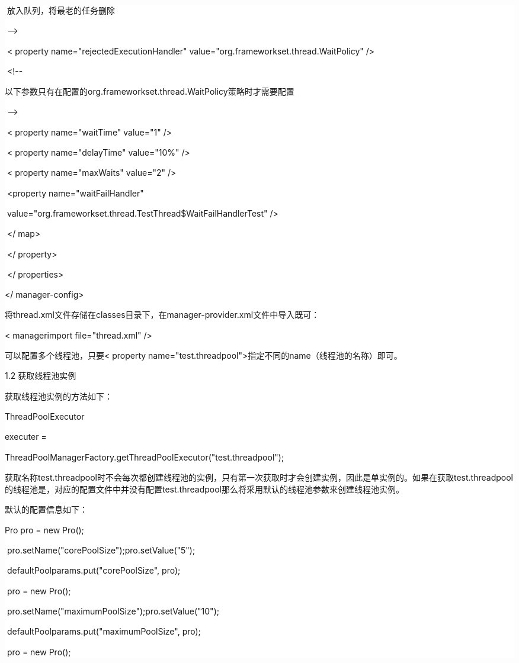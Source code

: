 ​                  放入队列，将最老的任务删除

​              -->

​              < property name="rejectedExecutionHandler" value="org.frameworkset.thread.WaitPolicy" />

​              <!--  

​              以下参数只有在配置的org.frameworkset.thread.WaitPolicy策略时才需要配置

​               -->

​              < property name="waitTime" value="1" />

​              < property name="delayTime" value="10%" />

​              < property name="maxWaits" value="2" />

​              <property name="waitFailHandler"

​                  value="org.frameworkset.thread.TestThread$WaitFailHandlerTest" />  

​             </ map>

​       </ property>

​    </ properties>

</ manager-config>

将thread.xml文件存储在classes目录下，在manager-provider.xml文件中导入既可：

< managerimport file="thread.xml" />  

可以配置多个线程池，只要< property name="test.threadpool">指定不同的name（线程池的名称）即可。

1.2    获取线程池实例

获取线程池实例的方法如下：

ThreadPoolExecutor

executer =

ThreadPoolManagerFactory.getThreadPoolExecutor("test.threadpool");

获取名称test.threadpool时不会每次都创建线程池的实例，只有第一次获取时才会创建实例，因此是单实例的。如果在获取test.threadpool的线程池是，对应的配置文件中并没有配置test.threadpool那么将采用默认的线程池参数来创建线程池实例。  

  默认的配置信息如下：

Pro pro = new Pro();

​        pro.setName("corePoolSize");pro.setValue("5");

​        defaultPoolparams.put("corePoolSize", pro);

​        pro = new Pro();

​        pro.setName("maximumPoolSize");pro.setValue("10");

​        defaultPoolparams.put("maximumPoolSize", pro);

​        pro = new Pro();
